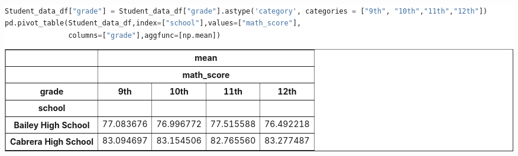 


```python
Student_data_df["grade"] = Student_data_df["grade"].astype('category', categories = ["9th", "10th","11th","12th"])
pd.pivot_table(Student_data_df,index=["school"],values=["math_score"],
               columns=["grade"],aggfunc=[np.mean])
```




<div>
<style>
    .dataframe thead tr:only-child th {
        text-align: right;
    }

    .dataframe thead th {
        text-align: left;
    }

    .dataframe tbody tr th {
        vertical-align: top;
    }
</style>
<table border="1" class="dataframe">
  <thead>
    <tr>
      <th></th>
      <th colspan="4" halign="left">mean</th>
    </tr>
    <tr>
      <th></th>
      <th colspan="4" halign="left">math_score</th>
    </tr>
    <tr>
      <th>grade</th>
      <th>9th</th>
      <th>10th</th>
      <th>11th</th>
      <th>12th</th>
    </tr>
    <tr>
      <th>school</th>
      <th></th>
      <th></th>
      <th></th>
      <th></th>
    </tr>
  </thead>
  <tbody>
    <tr>
      <th>Bailey High School</th>
      <td>77.083676</td>
      <td>76.996772</td>
      <td>77.515588</td>
      <td>76.492218</td>
    </tr>
    <tr>
      <th>Cabrera High School</th>
      <td>83.094697</td>
      <td>83.154506</td>
      <td>82.765560</td>
      <td>83.277487</td>
    </tr>
    <tr>